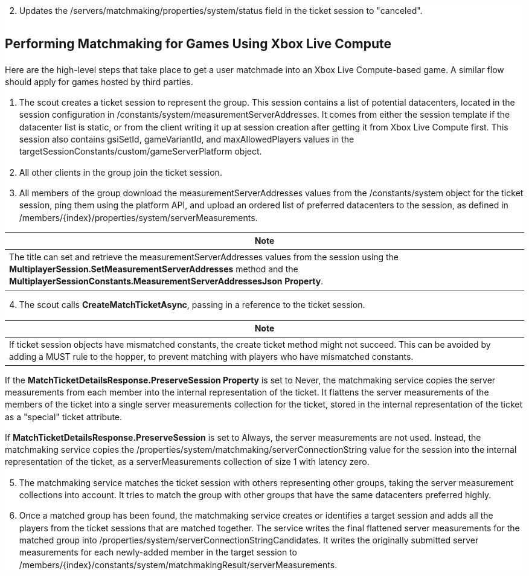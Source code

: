 2.  Updates the /servers/matchmaking/properties/system/status field in the ticket session to "canceled".


## Performing Matchmaking for Games Using Xbox Live Compute

Here are the high-level steps that take place to get a user matchmade into an Xbox Live Compute-based game.
A similar flow should apply for games hosted by third parties.

1.  The scout creates a ticket session to represent the group. This session contains a list of potential datacenters, located in the session configuration in /constants/system/measurementServerAddresses. It comes from either the session template if the datacenter list is static, or from the client writing it up at session creation after getting it from Xbox Live Compute first. This session also contains gsiSetId, gameVariantId, and maxAllowedPlayers values in the targetSessionConstants/custom/gameServerPlatform object.

2.  All other clients in the group join the ticket session.

3.  All members of the group download the measurementServerAddresses values from the /constants/system object for the ticket session, ping them using the platform API, and upload an ordered list of preferred datacenters to the session, as defined in /members/{index}/properties/system/serverMeasurements.

| Note                                                                                                                                                                                                                                                                                                     |
|-----------------------------------------------------------------------------------------------------------------------------------------------------------------------------------------------------------------------------------------------------------------------------------------------------------------------|
| The title can set and retrieve the measurementServerAddresses values from the session using the **MultiplayerSession.SetMeasurementServerAddresses** method and the **MultiplayerSessionConstants.MeasurementServerAddressesJson Property**. |

4.  The scout calls **CreateMatchTicketAsync**, passing in a reference to the ticket session.

| Note                                                                                                                                                                                                         |
|---------------------------------------------------------------------------------------------------------------------------------------------------------------------------------------------------------------------------|
| If ticket session objects have mismatched constants, the create ticket method might not succeed. This can be avoided by adding a MUST rule to the hopper, to prevent matching with players who have mismatched constants. |

If the **MatchTicketDetailsResponse.PreserveSession Property** is set to Never, the matchmaking service copies the server measurements from each member into the internal representation of the ticket.
It flattens the server measurements of the members of the ticket into a single server measurements collection for the ticket, stored in the internal representation of the ticket as a "special" ticket attribute.

If **MatchTicketDetailsResponse.PreserveSession** is set to Always, the server measurements are not used.
Instead, the matchmaking service copies the /properties/system/matchmaking/serverConnectionString value for the session into the internal representation of the ticket, as a serverMeasurements collection of size 1 with latency zero.

5.  The matchmaking service matches the ticket session with others representing other groups, taking the server measurement collections into account. It tries to match the group with other groups that have the same datacenters preferred highly.

6.  Once a matched group has been found, the matchmaking service creates or identifies a target session and adds all the players from the ticket sessions that are matched together. The service writes the final flattened server measurements for the matched group into /properties/system/serverConnectionStringCandidates. It writes the originally submitted server measurements for each newly-added member in the target session to /members/{index}/constants/system/matchmakingResult/serverMeasurements.
